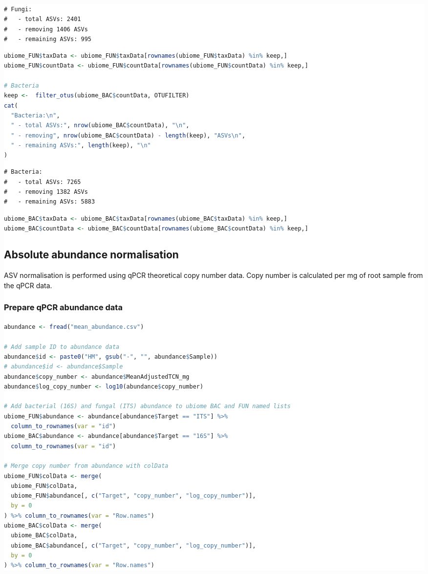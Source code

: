 ```
# Fungi:
#   - total ASVs: 2401 
#   - removing 1406 ASVs
#   - remaining ASVs: 995
```

``` r
ubiome_FUN$taxData <- ubiome_FUN$taxData[rownames(ubiome_FUN$taxData) %in% keep,]
ubiome_FUN$countData <- ubiome_FUN$countData[rownames(ubiome_FUN$countData) %in% keep,]

# Bacteria
keep <-  filter_otus(ubiome_BAC$countData, OTUFILTER)
cat(
  "Bacteria:\n",
  " - total ASVs:", nrow(ubiome_BAC$countData), "\n",
  " - removing", nrow(ubiome_BAC$countData) - length(keep), "ASVs\n",
  " - remaining ASVs:", length(keep), "\n"
)
```

```
# Bacteria:
#   - total ASVs: 7265 
#   - removing 1382 ASVs
#   - remaining ASVs: 5883
```

``` r
ubiome_BAC$taxData <- ubiome_BAC$taxData[rownames(ubiome_BAC$taxData) %in% keep,]
ubiome_BAC$countData <- ubiome_BAC$countData[rownames(ubiome_BAC$countData) %in% keep,]
```

## Absolute abundance normalisation

ASV normalisation is performed using qPCR theoretical copy number data.
Copy number is calculated per mg of root sample from the qPCR data.

### Prepare qPCR abundance data


``` r
abundance <- fread("mean_abundance.csv")

# Add sample ID to abundance data
abundance$id <- paste0("HM", gsub("-", "", abundance$Sample))
# abundance$id <- abundance$Sample
abundance$copy_number <- abundance$MeanAdjustedTCN_mg
abundance$log_copy_number <- log10(abundance$copy_number)

# Add bacterial (16S) and fungal (ITS) abundance to ubiome BAC and FUN named lists
ubiome_FUN$abundance <- abundance[abundance$Target == "ITS"] %>%
  column_to_rownames(var = "id")
ubiome_BAC$abundance <- abundance[abundance$Target == "16S"] %>%
  column_to_rownames(var = "id")

# Merge copy number from abundance with colData
ubiome_FUN$colData <- merge(
  ubiome_FUN$colData, 
  ubiome_FUN$abundance[, c("Target", "copy_number", "log_copy_number")], 
  by = 0
) %>% column_to_rownames(var = "Row.names")
ubiome_BAC$colData <- merge(
  ubiome_BAC$colData, 
  ubiome_BAC$abundance[, c("Target", "copy_number", "log_copy_number")], 
  by = 0
) %>% column_to_rownames(var = "Row.names")
```